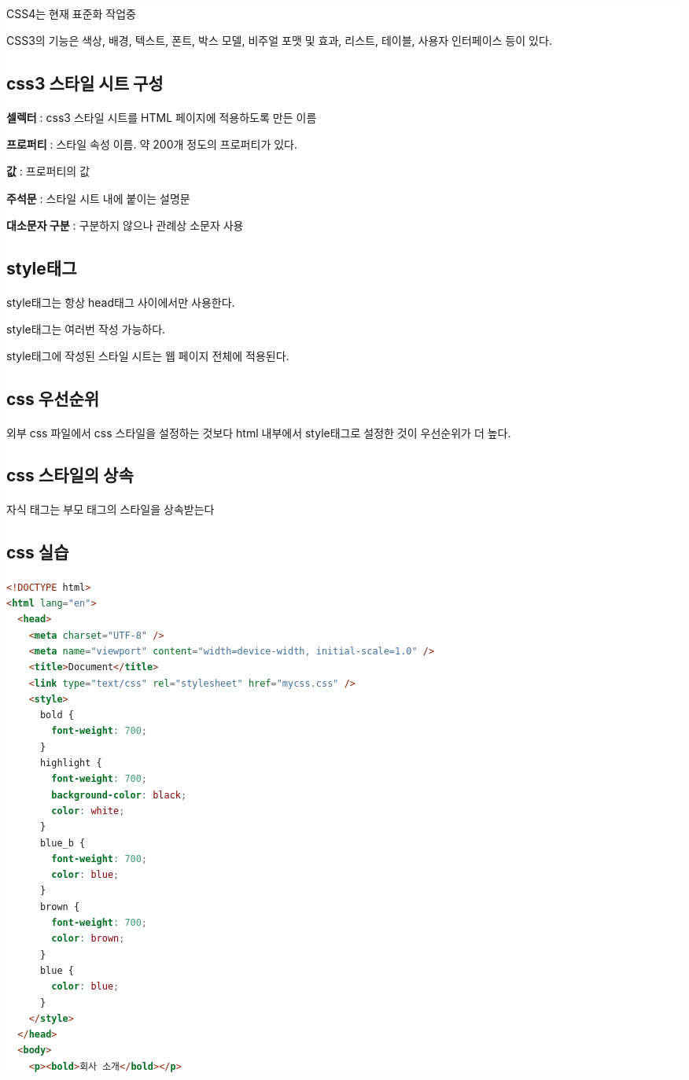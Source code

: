 CSS4는 현재 표준화 작업중

CSS3의 기능은 색상, 배경, 텍스트, 폰트, 박스 모델, 비주얼 포맷 및 효과, 리스트, 테이블, 사용자 인터페이스 등이 있다.

## css3 스타일 시트 구성

**셀렉터** : css3 스타일 시트를 HTML 페이지에 적용하도록 만든 이름

**프로퍼티** : 스타일 속성 이름. 약 200개 정도의 프로퍼티가 있다.

**값** : 프로퍼티의 값

**주석문** : 스타일 시트 내에 붙이는 설명문

**대소문자 구분** : 구분하지 않으나 관례상 소문자 사용

## style태그

style태그는 항상 head태그 사이에서만 사용한다.

style태그는 여러번 작성 가능하다.

style태그에 작성된 스타일 시트는 웹 페이지 전체에 적용된다.

## css 우선순위

외부 css 파일에서 css 스타일을 설정하는 것보다 html 내부에서 style태그로 설정한 것이 우선순위가 더 높다.

## css 스타일의 상속

자식 태그는 부모 태그의 스타일을 상속받는다

## css 실습

```html
<!DOCTYPE html>
<html lang="en">
  <head>
    <meta charset="UTF-8" />
    <meta name="viewport" content="width=device-width, initial-scale=1.0" />
    <title>Document</title>
    <link type="text/css" rel="stylesheet" href="mycss.css" />
    <style>
      bold {
        font-weight: 700;
      }
      highlight {
        font-weight: 700;
        background-color: black;
        color: white;
      }
      blue_b {
        font-weight: 700;
        color: blue;
      }
      brown {
        font-weight: 700;
        color: brown;
      }
      blue {
        color: blue;
      }
    </style>
  </head>
  <body>
    <p><bold>회사 소개</bold></p>
```